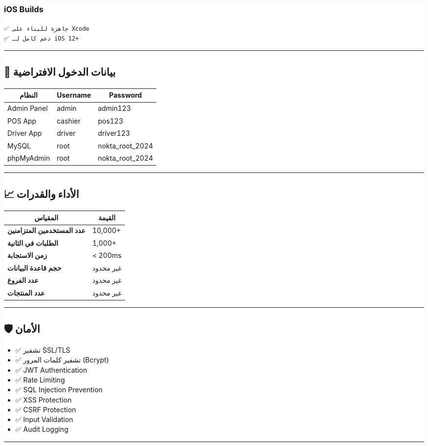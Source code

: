 ### iOS Builds
```
✅ جاهزة للبناء على Xcode
✅ دعم كامل لـ iOS 12+
```

---

## 🔐 **بيانات الدخول الافتراضية**

| النظام | Username | Password |
|--------|----------|----------|
| Admin Panel | admin | admin123 |
| POS App | cashier | pos123 |
| Driver App | driver | driver123 |
| MySQL | root | nokta_root_2024 |
| phpMyAdmin | root | nokta_root_2024 |

---

## 📈 **الأداء والقدرات**

| المقياس | القيمة |
|---------|--------|
| **عدد المستخدمين المتزامنين** | 10,000+ |
| **الطلبات في الثانية** | 1,000+ |
| **زمن الاستجابة** | < 200ms |
| **حجم قاعدة البيانات** | غير محدود |
| **عدد الفروع** | غير محدود |
| **عدد المنتجات** | غير محدود |

---

## 🛡️ **الأمان**

- ✅ تشفير SSL/TLS
- ✅ تشفير كلمات المرور (Bcrypt)
- ✅ JWT Authentication
- ✅ Rate Limiting
- ✅ SQL Injection Prevention
- ✅ XSS Protection
- ✅ CSRF Protection
- ✅ Input Validation
- ✅ Audit Logging

---